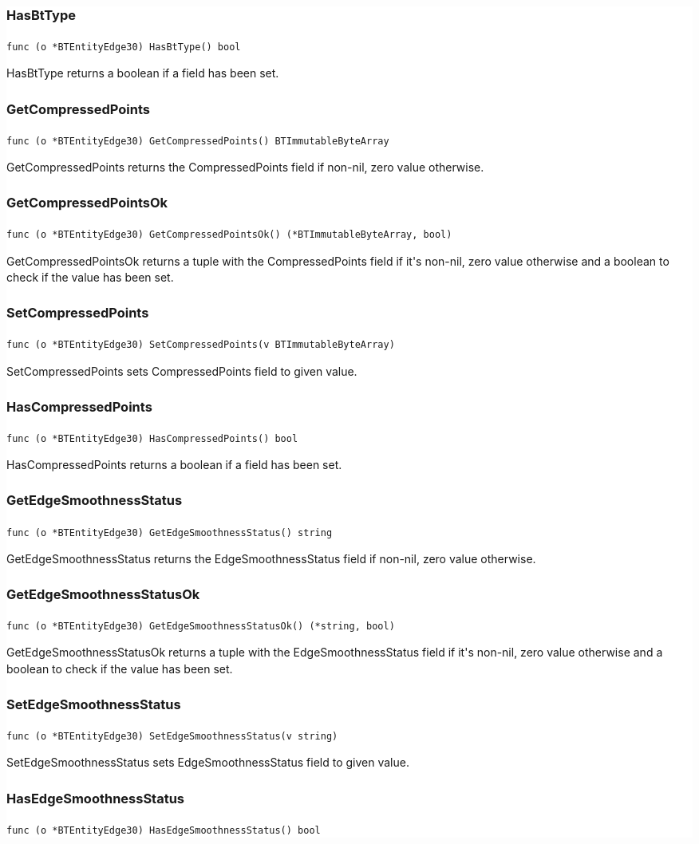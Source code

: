 ### HasBtType

`func (o *BTEntityEdge30) HasBtType() bool`

HasBtType returns a boolean if a field has been set.

### GetCompressedPoints

`func (o *BTEntityEdge30) GetCompressedPoints() BTImmutableByteArray`

GetCompressedPoints returns the CompressedPoints field if non-nil, zero value otherwise.

### GetCompressedPointsOk

`func (o *BTEntityEdge30) GetCompressedPointsOk() (*BTImmutableByteArray, bool)`

GetCompressedPointsOk returns a tuple with the CompressedPoints field if it's non-nil, zero value otherwise
and a boolean to check if the value has been set.

### SetCompressedPoints

`func (o *BTEntityEdge30) SetCompressedPoints(v BTImmutableByteArray)`

SetCompressedPoints sets CompressedPoints field to given value.

### HasCompressedPoints

`func (o *BTEntityEdge30) HasCompressedPoints() bool`

HasCompressedPoints returns a boolean if a field has been set.

### GetEdgeSmoothnessStatus

`func (o *BTEntityEdge30) GetEdgeSmoothnessStatus() string`

GetEdgeSmoothnessStatus returns the EdgeSmoothnessStatus field if non-nil, zero value otherwise.

### GetEdgeSmoothnessStatusOk

`func (o *BTEntityEdge30) GetEdgeSmoothnessStatusOk() (*string, bool)`

GetEdgeSmoothnessStatusOk returns a tuple with the EdgeSmoothnessStatus field if it's non-nil, zero value otherwise
and a boolean to check if the value has been set.

### SetEdgeSmoothnessStatus

`func (o *BTEntityEdge30) SetEdgeSmoothnessStatus(v string)`

SetEdgeSmoothnessStatus sets EdgeSmoothnessStatus field to given value.

### HasEdgeSmoothnessStatus

`func (o *BTEntityEdge30) HasEdgeSmoothnessStatus() bool`
